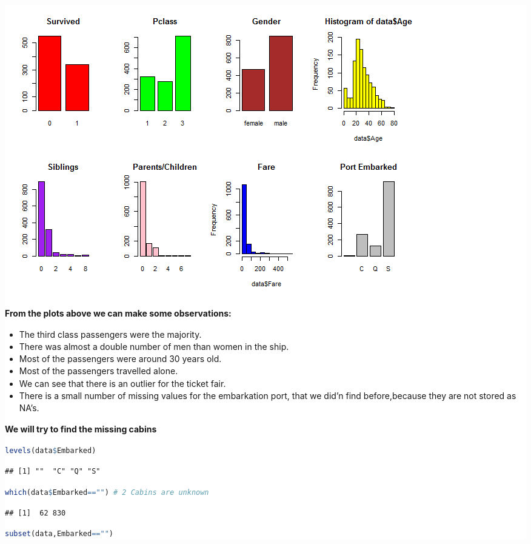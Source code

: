 ![](Titanic_Project_files/figure-markdown_github/unnamed-chunk-7-1.png)

**From the plots above we can make some observations:**

-   The third class passengers were the majority.
-   There was almost a double number of men than women in the ship.
-   Most of the passengers were around 30 years old.
-   Most of the passengers travelled alone.
-   We can see that there is an outlier for the ticket fair.
-   There is a small number of missing values for the embarkation port,
    that we did’n find before,because they are not stored as NA’s.

**We will try to find the missing cabins**

``` r
levels(data$Embarked)
```

    ## [1] ""  "C" "Q" "S"

``` r
which(data$Embarked=="") # 2 Cabins are unknown
```

    ## [1]  62 830

``` r
subset(data,Embarked=="")
```
